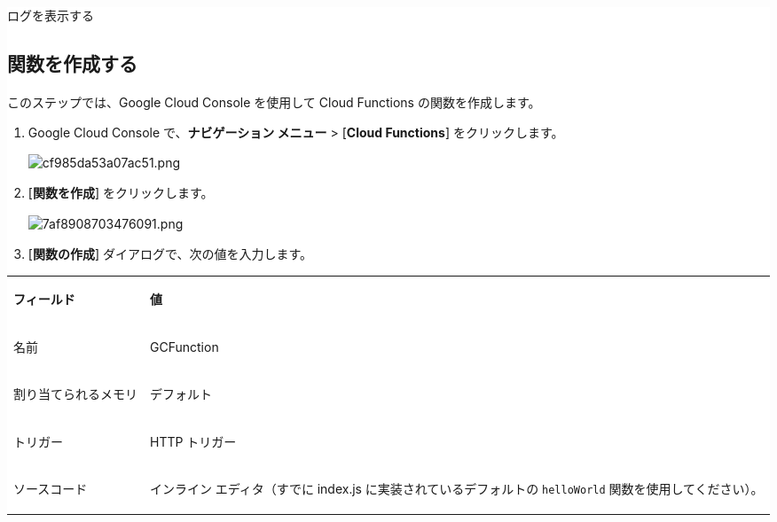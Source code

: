 <p>ログを表示する</p>
</li>
</ul>

<h2 id="step4">関数を作成する</h2>
<p>このステップでは、Google Cloud Console を使用して Cloud Functions の関数を作成します。</p>
<ol>
<li>
<p>Google Cloud Console で、<strong>ナビゲーション メニュー</strong> &gt; [<strong>Cloud Functions</strong>] をクリックします。</p>
<p><img alt="cf985da53a07ac51.png" src="https://cdn.qwiklabs.com/KbMVUAeYk76QP%2FAX14%2BBP9brAf4kNEs9FS9KW9p9GRo%3D"></p>
</li>
<li>
<p>[<strong>関数を作成</strong>] をクリックします。</p>
<p><img alt="7af8908703476091.png" src="https://cdn.qwiklabs.com/BzIXGT5hiO7DUGvM7gji7hg3cu4dBDIF2tvgTOp1alM%3D"></p>
</li>
<li>
<p>[<strong>関数の作成</strong>] ダイアログで、次の値を入力します。</p>
</li>
</ol>
<table>
<tr>
<td colspan="1" rowspan="1">
<p><strong>フィールド</strong></p>
</td>
<td colspan="1" rowspan="1">
<p><strong>値</strong></p>
</td>
</tr>
<tr>
<td colspan="1" rowspan="1">
<p>名前</p>
</td>
<td colspan="1" rowspan="1">
<p>GCFunction</p>
</td>
</tr>
<tr>
<td colspan="1" rowspan="1">
<p>割り当てられるメモリ</p>
</td>
<td colspan="1" rowspan="1">
<p>デフォルト</p>
</td>
</tr>
<tr>
<td colspan="1" rowspan="1">
<p>トリガー</p>
</td>
<td colspan="1" rowspan="1">
<p>HTTP トリガー</p>
</td>
</tr>
<tr>
<td colspan="1" rowspan="1">
<p>ソースコード</p>
</td>
<td colspan="1" rowspan="1">
<p>インライン エディタ（すでに index.js に実装されているデフォルトの <code>helloWorld</code> 関数を使用してください）。</p>
</td>
</tr>
</table>